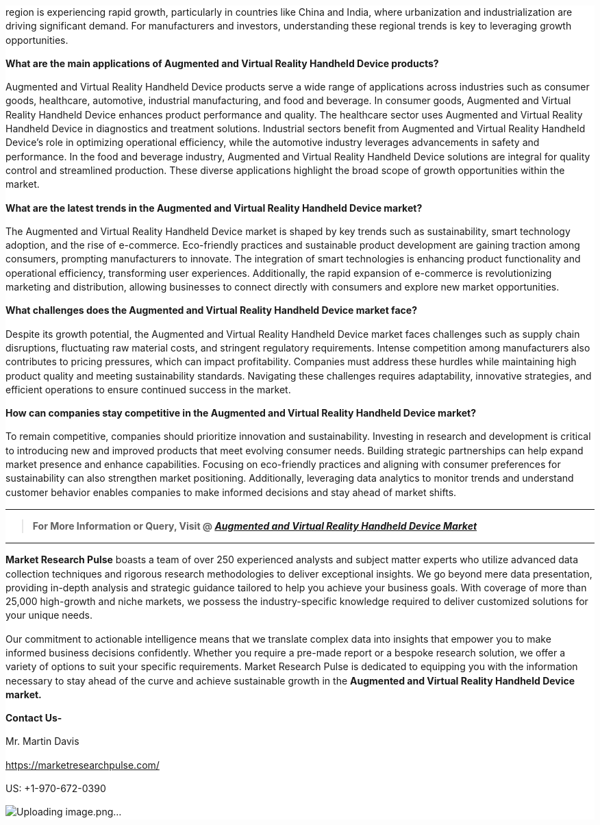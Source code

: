 region is experiencing rapid growth, particularly in countries like China and India, where urbanization and industrialization are driving significant demand. For manufacturers and investors, understanding these regional trends is key to leveraging growth opportunities.</p><p><strong>What are the main applications of Augmented and Virtual Reality Handheld Device products?</strong></p><p>Augmented and Virtual Reality Handheld Device products serve a wide range of applications across industries such as consumer goods, healthcare, automotive, industrial manufacturing, and food and beverage. In consumer goods, Augmented and Virtual Reality Handheld Device enhances product performance and quality. The healthcare sector uses Augmented and Virtual Reality Handheld Device in diagnostics and treatment solutions. Industrial sectors benefit from Augmented and Virtual Reality Handheld Device&rsquo;s role in optimizing operational efficiency, while the automotive industry leverages advancements in safety and performance. In the food and beverage industry, Augmented and Virtual Reality Handheld Device solutions are integral for quality control and streamlined production. These diverse applications highlight the broad scope of growth opportunities within the market.</p><p><strong>What are the latest trends in the Augmented and Virtual Reality Handheld Device market?</strong></p><p>The Augmented and Virtual Reality Handheld Device market is shaped by key trends such as sustainability, smart technology adoption, and the rise of e-commerce. Eco-friendly practices and sustainable product development are gaining traction among consumers, prompting manufacturers to innovate. The integration of smart technologies is enhancing product functionality and operational efficiency, transforming user experiences. Additionally, the rapid expansion of e-commerce is revolutionizing marketing and distribution, allowing businesses to connect directly with consumers and explore new market opportunities.</p><p><strong>What challenges does the Augmented and Virtual Reality Handheld Device market face?</strong></p><p>Despite its growth potential, the Augmented and Virtual Reality Handheld Device market faces challenges such as supply chain disruptions, fluctuating raw material costs, and stringent regulatory requirements. Intense competition among manufacturers also contributes to pricing pressures, which can impact profitability. Companies must address these hurdles while maintaining high product quality and meeting sustainability standards. Navigating these challenges requires adaptability, innovative strategies, and efficient operations to ensure continued success in the market.</p><p><strong>How can companies stay competitive in the Augmented and Virtual Reality Handheld Device market?</strong></p><p>To remain competitive, companies should prioritize innovation and sustainability. Investing in research and development is critical to introducing new and improved products that meet evolving consumer needs. Building strategic partnerships can help expand market presence and enhance capabilities. Focusing on eco-friendly practices and aligning with consumer preferences for sustainability can also strengthen market positioning. Additionally, leveraging data analytics to monitor trends and understand customer behavior enables companies to make informed decisions and stay ahead of market shifts.</p><hr /><blockquote><p><strong>For More Information or Query, Visit @&nbsp;<em><a href="https://marketresearchpulse.com/report/106974/augmented-and-virtual-reality-handheld-device-market?utm_source=Linkedin&utm_medium=027">Augmented and Virtual Reality Handheld Device Market</a></em></strong></p></blockquote><hr /><p><strong>Market Research Pulse</strong> boasts a team of over 250 experienced analysts and subject matter experts who utilize advanced data collection techniques and rigorous research methodologies to deliver exceptional insights. We go beyond mere data presentation, providing in-depth analysis and strategic guidance tailored to help you achieve your business goals. With coverage of more than 25,000 high-growth and niche markets, we possess the industry-specific knowledge required to deliver customized solutions for your unique needs.</p><p>Our commitment to actionable intelligence means that we translate complex data into insights that empower you to make informed business decisions confidently. Whether you require a pre-made report or a bespoke research solution, we offer a variety of options to suit your specific requirements. Market Research Pulse is dedicated to equipping you with the information necessary to stay ahead of the curve and achieve sustainable growth in the <strong>Augmented and Virtual Reality Handheld Device market.</strong></p><p><strong>Contact Us-</strong></p><p>Mr. Martin Davis</p><p>https://marketresearchpulse.com/</p><p>US: +1-970-672-0390</p>
![Uploading image.png…]()
